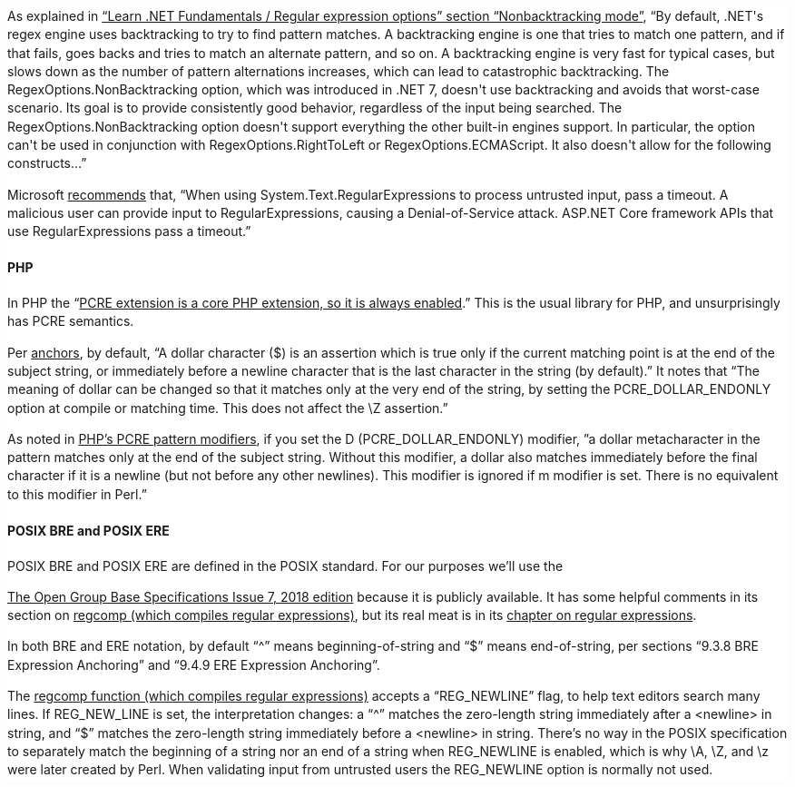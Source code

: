 As explained in [“Learn .NET  Fundamentals / Regular expression options” section “Nonbacktracking mode”](https://learn.microsoft.com/en-us/dotnet/standard/base-types/regular-expression-options#nonbacktracking-mode), “By default, .NET's regex engine uses backtracking to try to find pattern matches. A backtracking engine is one that tries to match one pattern, and if that fails, goes backs and tries to match an alternate pattern, and so on. A backtracking engine is very fast for typical cases, but slows down as the number of pattern alternations increases, which can lead to catastrophic backtracking. The RegexOptions.NonBacktracking option, which was introduced in .NET 7, doesn't use backtracking and avoids that worst-case scenario. Its goal is to provide consistently good behavior, regardless of the input being searched. The RegexOptions.NonBacktracking option doesn't support everything the other built-in engines support. In particular, the option can't be used in conjunction with RegexOptions.RightToLeft or RegexOptions.ECMAScript. It also doesn't allow for the following constructs…”

Microsoft [recommends](https://learn.microsoft.com/en-us/dotnet/standard/base-types/regular-expressions) that, “When using System.Text.RegularExpressions to process untrusted input, pass a timeout. A malicious user can provide input to RegularExpressions, causing a Denial-of-Service attack. ASP.NET Core framework APIs that use RegularExpressions pass a timeout.”

#### PHP

In PHP the “[PCRE extension is a core PHP extension, so it is always enabled](https://www.php.net/manual/en/pcre.installation.php).” This is the usual library for PHP, and unsurprisingly has PCRE semantics.

Per [anchors](https://www.php.net/manual/en/regexp.reference.anchors.php), by default, “A dollar character ($) is an assertion which is true only if the current matching point is at the end of the subject string, or immediately before a newline character that is the last character in the string (by default).” It notes that “The meaning of dollar can be changed so that it matches only at the very end of the string, by setting the PCRE_DOLLAR_ENDONLY option at compile or matching time. This does not affect the \Z assertion.”

As noted in [PHP’s PCRE pattern modifiers](https://www.php.net/manual/en/reference.pcre.pattern.modifiers.php), if you set the D (PCRE_DOLLAR_ENDONLY) modifier, ”a dollar metacharacter in the pattern matches only at the end of the subject string. Without this modifier, a dollar also matches immediately before the final character if it is a newline (but not before any other newlines). This modifier is ignored if m modifier is set. There is no equivalent to this modifier in Perl.”

#### POSIX BRE and POSIX ERE

POSIX BRE and POSIX ERE are defined in the POSIX standard. For our purposes we’ll use the

[The Open Group Base Specifications Issue 7, 2018 edition](https://pubs.opengroup.org/onlinepubs/9699919799.2018edition/) because it is publicly available. It has some helpful comments in its section on [regcomp (which compiles regular expressions)](https://pubs.opengroup.org/onlinepubs/9699919799.2018edition/), but its real meat is in its [chapter on regular expressions](https://pubs.opengroup.org/onlinepubs/9699919799/basedefs/V1_chap09.html#tag_09).

In both BRE and ERE notation, by default “^” means beginning-of-string and “$” means end-of-string, per sections “9.3.8 BRE Expression Anchoring” and “9.4.9 ERE Expression Anchoring”.

The [regcomp function (which compiles regular expressions)](https://pubs.opengroup.org/onlinepubs/9699919799.2018edition/) accepts a “REG_NEWLINE” flag, to help text editors search many lines. If REG_NEW_LINE is set, the interpretation changes: a “^”  matches the zero-length string immediately after a &lt;newline> in string, and “$” matches the zero-length string immediately before a &lt;newline> in string. There’s no way in the POSIX specification to separately match the beginning of a string nor an end of a string when REG_NEWLINE is enabled, which is why \A, \Z, and \z were later created by Perl. When validating input from untrusted users the REG_NEWLINE option is normally not used.
